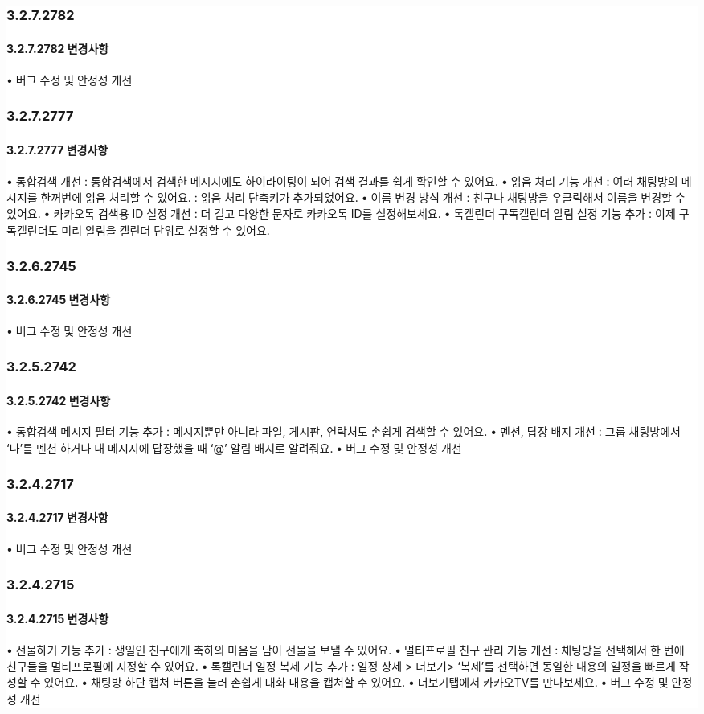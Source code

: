 ### 3.2.7.2782

#### 3.2.7.2782 변경사항

• 버그 수정 및 안정성 개선

### 3.2.7.2777

#### 3.2.7.2777 변경사항

• 통합검색 개선
: 통합검색에서 검색한 메시지에도 하이라이팅이 되어 검색 결과를 쉽게 확인할 수 있어요.
• 읽음 처리 기능 개선
: 여러 채팅방의 메시지를 한꺼번에 읽음 처리할 수 있어요.
: 읽음 처리 단축키가 추가되었어요.
• 이름 변경 방식 개선
: 친구나 채팅방을 우클릭해서 이름을 변경할 수 있어요.
• 카카오톡 검색용 ID 설정 개선
: 더 길고 다양한 문자로 카카오톡 ID를 설정해보세요.
• 톡캘린더 구독캘린더 알림 설정 기능 추가
: 이제 구독캘린더도 미리 알림을 캘린더 단위로 설정할 수 있어요.

### 3.2.6.2745

#### 3.2.6.2745 변경사항

• 버그 수정 및 안정성 개선

### 3.2.5.2742

#### 3.2.5.2742 변경사항

• 통합검색 메시지 필터 기능 추가
: 메시지뿐만 아니라 파일, 게시판, 연락처도 손쉽게 검색할 수 있어요. 
• 멘션, 답장 배지 개선
: 그룹 채팅방에서 ‘나’를 멘션 하거나 내 메시지에 답장했을 때 ‘@’ 알림 배지로 알려줘요.
• 버그 수정 및 안정성 개선

### 3.2.4.2717

#### 3.2.4.2717 변경사항

• 버그 수정 및 안정성 개선

### 3.2.4.2715

#### 3.2.4.2715 변경사항

• 선물하기 기능 추가
: 생일인 친구에게 축하의 마음을 담아 선물을 보낼 수 있어요.
• 멀티프로필 친구 관리 기능 개선
: 채팅방을 선택해서 한 번에 친구들을 멀티프로필에 지정할 수 있어요.
• 톡캘린더 일정 복제 기능 추가
: 일정 상세 > 더보기> ‘복제’를 선택하면 동일한 내용의 일정을 빠르게 작성할 수 있어요.
• 채팅방 하단 캡쳐 버튼을 눌러 손쉽게 대화 내용을 캡쳐할 수 있어요.
• 더보기탭에서 카카오TV를 만나보세요.
• 버그 수정 및 안정성 개선
